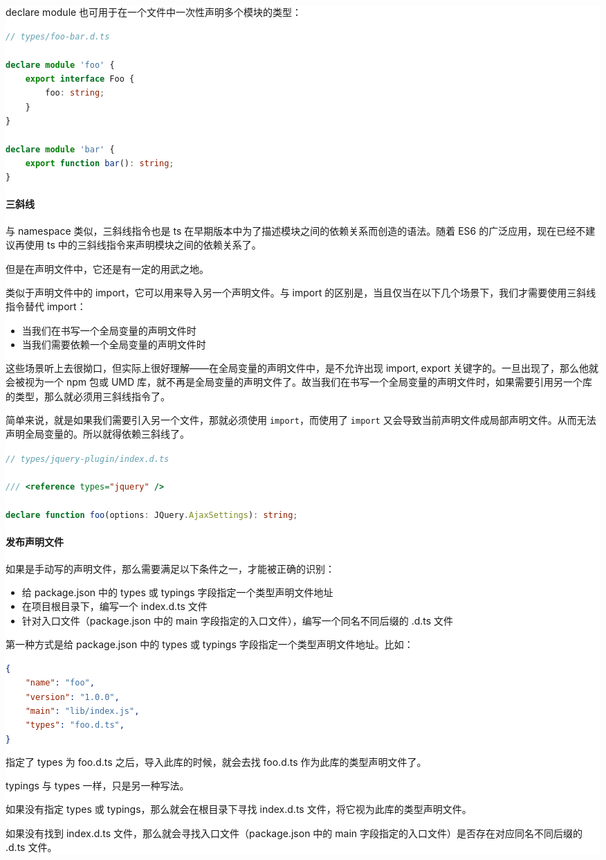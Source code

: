 declare module 也可用于在一个文件中一次性声明多个模块的类型：   

```ts
// types/foo-bar.d.ts

declare module 'foo' {
    export interface Foo {
        foo: string;
    }
}

declare module 'bar' {
    export function bar(): string;
}
```     

#### 三斜线


与 namespace 类似，三斜线指令也是 ts 在早期版本中为了描述模块之间的依赖关系而创造的语法。随着 ES6 的广泛应用，现在已经不建议再使用 ts 中的三斜线指令来声明模块之间的依赖关系了。    

但是在声明文件中，它还是有一定的用武之地。    

类似于声明文件中的 import，它可以用来导入另一个声明文件。与 import 的区别是，当且仅当在以下几个场景下，我们才需要使用三斜线指令替代 import：

- 当我们在书写一个全局变量的声明文件时
- 当我们需要依赖一个全局变量的声明文件时

这些场景听上去很拗口，但实际上很好理解——在全局变量的声明文件中，是不允许出现 import, export 关键字的。一旦出现了，那么他就会被视为一个 npm 包或 UMD 库，就不再是全局变量的声明文件了。故当我们在书写一个全局变量的声明文件时，如果需要引用另一个库的类型，那么就必须用三斜线指令了。    

简单来说，就是如果我们需要引入另一个文件，那就必须使用 `import`，而使用了 `import` 又会导致当前声明文件成局部声明文件。从而无法声明全局变量的。所以就得依赖三斜线了。   

```ts
// types/jquery-plugin/index.d.ts

/// <reference types="jquery" />

declare function foo(options: JQuery.AjaxSettings): string;
```    

#### 发布声明文件    

如果是手动写的声明文件，那么需要满足以下条件之一，才能被正确的识别：   

- 给 package.json 中的 types 或 typings 字段指定一个类型声明文件地址
- 在项目根目录下，编写一个 index.d.ts 文件
- 针对入口文件（package.json 中的 main 字段指定的入口文件），编写一个同名不同后缀的 .d.ts 文件     
  

第一种方式是给 package.json 中的 types 或 typings 字段指定一个类型声明文件地址。比如：

```json
{
    "name": "foo",
    "version": "1.0.0",
    "main": "lib/index.js",
    "types": "foo.d.ts",
}
```      


指定了 types 为 foo.d.ts 之后，导入此库的时候，就会去找 foo.d.ts 作为此库的类型声明文件了。     

typings 与 types 一样，只是另一种写法。    

如果没有指定 types 或 typings，那么就会在根目录下寻找 index.d.ts 文件，将它视为此库的类型声明文件。     

如果没有找到 index.d.ts 文件，那么就会寻找入口文件（package.json 中的 main 字段指定的入口文件）是否存在对应同名不同后缀的 .d.ts 文件。     







